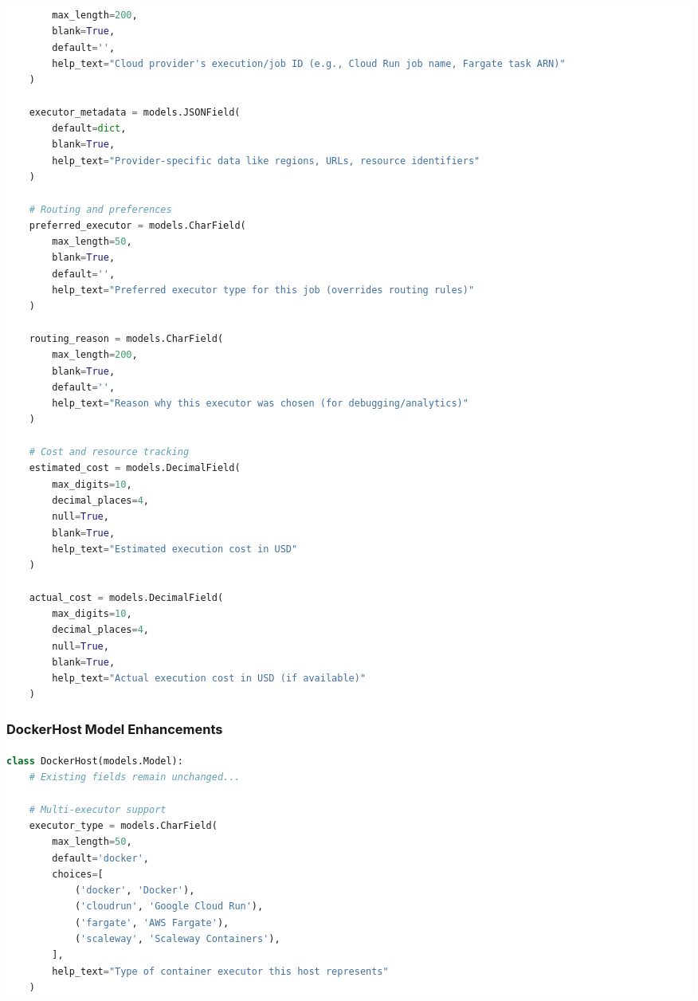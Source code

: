 ```python
        max_length=200,
        blank=True,
        default='',
        help_text="Cloud provider's execution/job ID (e.g., Cloud Run job name, Fargate task ARN)"
    )
    
    executor_metadata = models.JSONField(
        default=dict,
        blank=True,
        help_text="Provider-specific data like regions, URLs, resource identifiers"
    )
    
    # Routing and preferences
    preferred_executor = models.CharField(
        max_length=50,
        blank=True,
        default='',
        help_text="Preferred executor type for this job (overrides routing rules)"
    )
    
    routing_reason = models.CharField(
        max_length=200,
        blank=True,
        default='',
        help_text="Reason why this executor was chosen (for debugging/analytics)"
    )
    
    # Cost and resource tracking
    estimated_cost = models.DecimalField(
        max_digits=10,
        decimal_places=4,
        null=True,
        blank=True,
        help_text="Estimated execution cost in USD"
    )
    
    actual_cost = models.DecimalField(
        max_digits=10,
        decimal_places=4,
        null=True,
        blank=True,
        help_text="Actual execution cost in USD (if available)"
    )
```

### DockerHost Model Enhancements

```python
class DockerHost(models.Model):
    # Existing fields remain unchanged...
    
    # Multi-executor support
    executor_type = models.CharField(
        max_length=50,
        default='docker',
        choices=[
            ('docker', 'Docker'),
            ('cloudrun', 'Google Cloud Run'),
            ('fargate', 'AWS Fargate'),
            ('scaleway', 'Scaleway Containers'),
        ],
        help_text="Type of container executor this host represents"
    )
```